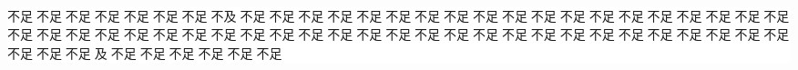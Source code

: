 不足
不足
不足
不足
不足
不足
不足
不及
不足
不足
不足
不足
不足
不足
不足
不足
不足
不足
不足
不足
不足
不足
不足
不足
不足
不足
不足
不足
不足
不足
不足
不足
不足
不足
不足
不足
不足
不足
不足
不足
不足
不足
不足
不足
不足
不足
不足
不足
不足
不足
不足
不足
不足
不足
不足
不足
不足
及
不足
不足
不足
不足
不足
不足